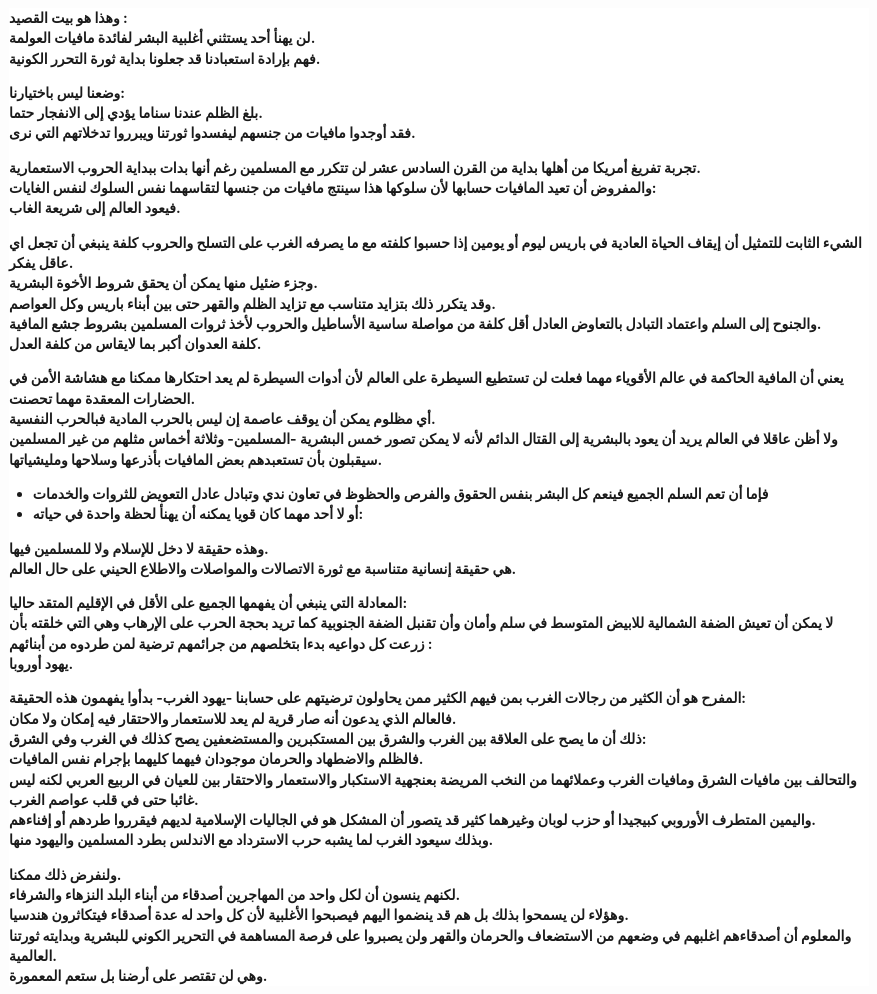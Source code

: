 **وهذا هو بيت القصيد :  
لن يهنأ أحد يستثني أغلبية البشر لفائدة مافيات العولمة.  
فهم بإرادة استعبادنا قد جعلونا بداية ثورة التحرر الكونية.**

**وضعنا ليس باختيارنا:  
بلغ الظلم عندنا سناما يؤدي إلى الانفجار حتما.  
فقد أوجدوا مافيات من جنسهم ليفسدوا ثورتنا ويبرروا تدخلاتهم التي نرى.**

**تجربة تفريغ أمريكا من أهلها بداية من القرن السادس عشر لن تتكرر مع المسلمين رغم أنها بدات ببداية الحروب الاستعمارية.  
والمفروض أن تعيد المافيات حسابها لأن سلوكها هذا سينتج مافيات من جنسها لتقاسهما نفس السلوك لنفس الغايات:  
فيعود العالم إلى شريعة الغاب.**

**الشيء الثابت للتمثيل أن إيقاف الحياة العادية في باريس ليوم أو يومين إذا حسبوا كلفته مع ما يصرفه الغرب على التسلح والحروب كلفة ينبغي أن تجعل اي عاقل يفكر.  
وجزء ضئيل منها يمكن أن يحقق شروط الأخوة البشرية.  
وقد يتكرر ذلك بتزايد متناسب مع تزايد الظلم والقهر حتى بين أبناء باريس وكل العواصم.  
والجنوح إلى السلم واعتماد التبادل بالتعاوض العادل أقل كلفة من مواصلة ساسية الأساطيل والحروب لأخذ ثروات المسلمين بشروط جشع المافية.  
كلفة العدوان أكبر بما لايقاس من كلفة العدل.**

**يعني أن المافية الحاكمة في عالم الأقوياء مهما فعلت لن تستطيع السيطرة على العالم لأن أدوات السيطرة لم يعد احتكارها ممكنا مع هشاشة الأمن في الحضارات المعقدة مهما تحصنت.  
أي مظلوم يمكن أن يوقف عاصمة إن ليس بالحرب المادية فبالحرب النفسية.  
ولا أظن عاقلا في العالم يريد أن يعود بالبشرية إلى القتال الدائم لأنه لا يمكن تصور خمس البشرية -المسلمين- وثلاثة أخماس مثلهم من غير المسلمين سيقبلون بأن تستعبدهم بعض المافيات بأذرعها وسلاحها ومليشياتها.**

* **فإما أن تعم السلم الجميع فينعم كل البشر بنفس الحقوق والفرص والحظوظ في تعاون ندي وتبادل عادل التعويض للثروات والخدمات**
* **أو لا أحد مهما كان قويا يمكنه أن يهنأ لحظة واحدة في حياته:**

**وهذه حقيقة لا دخل للإسلام ولا للمسلمين فيها.  
هي حقيقة إنسانية متناسبة مع ثورة الاتصالات والمواصلات والاطلاع الحيني على حال العالم.**

**المعادلة التي ينبغي أن يفهمها الجميع على الأقل في الإقليم المتقد حاليا:  
لا يمكن أن تعيش الضفة الشمالية للابيض المتوسط في سلم وأمان وأن تقنبل الضفة الجنوبية كما تريد بحجة الحرب على الإرهاب وهي التي خلقته بأن زرعت كل دواعيه بدءا بتخلصهم من جرائمهم ترضية لمن طردوه من أبنائهم :  
يهود أوروبا.**

**المفرح هو أن الكثير من رجالات الغرب بمن فيهم الكثير ممن يحاولون ترضيتهم على حسابنا -يهود الغرب- بدأوا يفهمون هذه الحقيقة:  
فالعالم الذي يدعون أنه صار قرية لم يعد للاستعمار والاحتقار فيه إمكان ولا مكان.  
ذلك أن ما يصح على العلاقة بين الغرب والشرق بين المستكبرين والمستضعفين يصح كذلك في الغرب وفي الشرق:  
فالظلم والاضطهاد والحرمان موجودان فيهما كليهما بإجرام نفس المافيات.  
والتحالف بين مافيات الشرق ومافيات الغرب وعملائهما من النخب المريضة بعنجهية الاستكبار والاستعمار والاحتقار بين للعيان في الربيع العربي لكنه ليس غائبا حتى في قلب عواصم الغرب.  
واليمين المتطرف الأوروبي كبيجيدا أو حزب لوبان وغيرهما كثير قد يتصور أن المشكل هو في الجاليات الإسلامية لديهم فيقرروا طردهم أو إفناءهم.  
وبذلك سيعود الغرب لما يشبه حرب الاسترداد مع الاندلس بطرد المسلمين واليهود منها.**

**ولنفرض ذلك ممكنا.  
لكنهم ينسون أن لكل واحد من المهاجرين أصدقاء من أبناء البلد النزهاء والشرفاء.  
وهؤلاء لن يسمحوا بذلك بل هم قد ينضموا اليهم فيصبحوا الأغلبية لأن كل واحد له عدة أصدقاء فيتكاثرون هندسيا.  
والمعلوم أن أصدقاءهم اغلبهم في وضعهم من الاستضعاف والحرمان والقهر ولن يصبروا على فرصة المساهمة في التحرير الكوني للبشرية وبدايته ثورتنا العالمية.  
وهي لن تقتصر على أرضنا بل ستعم المعمورة.**
